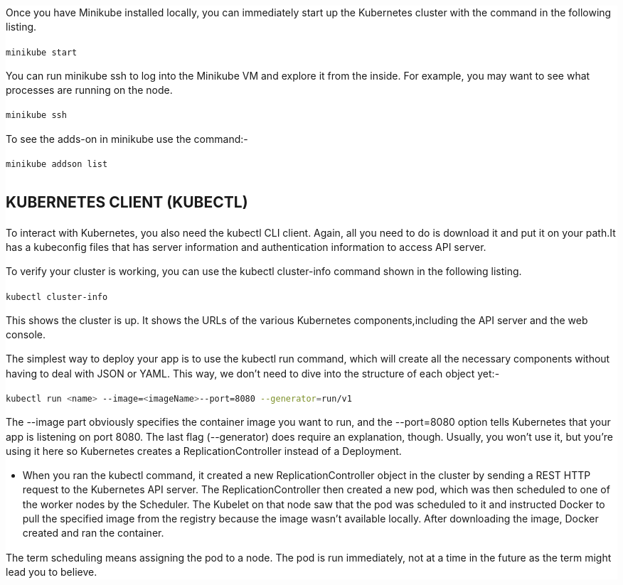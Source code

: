 Once you have Minikube installed locally, you can immediately start up the Kubernetes cluster with the command in the following listing.

```bash
minikube start
```

You can run minikube ssh to log into the Minikube VM and explore it from the inside. For example, you may want to see what processes are running on the node.

```bash
minikube ssh
```

To see the adds-on in minikube use the command:-

```bash
minikube addson list
```

## KUBERNETES CLIENT (KUBECTL)

To interact with Kubernetes, you also need the kubectl CLI client. Again, all you need to do is download it and put it on your path.It has a kubeconfig files that has server information and authentication information to access API server.

To verify your cluster is working, you can use the kubectl cluster-info command shown in the following listing.

```bash
kubectl cluster-info
```

This shows the cluster is up. It shows the URLs of the various Kubernetes components,including the API server and the web console.

The simplest way to deploy your app is to use the kubectl run command, which will create all the necessary components without having to deal with JSON or YAML. This
way, we don’t need to dive into the structure of each object yet:-

```bash
kubectl run <name> --image=<imageName>--port=8080 --generator=run/v1
```

The --image part obviously specifies the container image you want to run, and the --port=8080 option tells Kubernetes that your app is listening on port
8080. The last flag (--generator) does require an explanation, though. Usually, you won’t use it, but you’re using it here so Kubernetes creates a ReplicationController
instead of a Deployment.

- When you ran the kubectl command, it created a new ReplicationController object in the cluster by sending a REST HTTP request to the Kubernetes API server.
The ReplicationController then created a new pod, which was then scheduled to one of the worker nodes by the Scheduler. The Kubelet on that node saw that the pod was
scheduled to it and instructed Docker to pull the specified image from the registry because the image wasn’t available locally. After downloading the image, Docker created and ran the container.

The term scheduling means assigning the pod to a node. The pod is run immediately, not at a time in the future as the term might lead you to believe.
